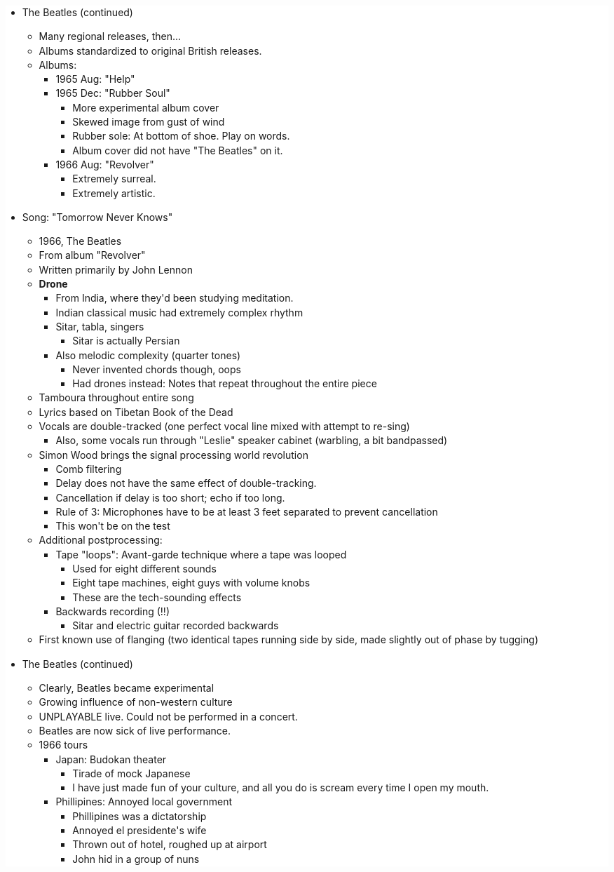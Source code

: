 - The Beatles (continued)
  - Many regional releases, then...
  - Albums standardized to original British releases.
  - Albums:
    - 1965 Aug: "Help"
    - 1965 Dec: "Rubber Soul"
      - More experimental album cover
      - Skewed image from gust of wind
      - Rubber sole: At bottom of shoe. Play on words.
      - Album cover did not have "The Beatles" on it.
    - 1966 Aug: "Revolver"
      - Extremely surreal.
      - Extremely artistic.

- Song: "Tomorrow Never Knows"
  - 1966, The Beatles
  - From album "Revolver"
  - Written primarily by John Lennon
  - **Drone**
    - From India, where they'd been studying meditation.
    - Indian classical music had extremely complex rhythm
    - Sitar, tabla, singers
      - Sitar is actually Persian
    - Also melodic complexity (quarter tones)
      - Never invented chords though, oops
      - Had drones instead: Notes that repeat throughout the entire piece
  - Tamboura throughout entire song
  - Lyrics based on Tibetan Book of the Dead
  - Vocals are double-tracked (one perfect vocal line mixed with attempt to
    re-sing)
    - Also, some vocals run through "Leslie" speaker cabinet (warbling, a bit
      bandpassed)
  - Simon Wood brings the signal processing world revolution
    - Comb filtering
    - Delay does not have the same effect of double-tracking.
    - Cancellation if delay is too short; echo if too long.
    - Rule of 3: Microphones have to be at least 3 feet separated to prevent
      cancellation
    - This won't be on the test
  - Additional postprocessing:
    - Tape "loops": Avant-garde technique where a tape was looped
      - Used for eight different sounds
      - Eight tape machines, eight guys with volume knobs
      - These are the tech-sounding effects
    - Backwards recording (!!)
      - Sitar and electric guitar recorded backwards
  - First known use of flanging (two identical tapes running side by side, made
    slightly out of phase by tugging)

- The Beatles (continued)
  - Clearly, Beatles became experimental
  - Growing influence of non-western culture
  - UNPLAYABLE live. Could not be performed in a concert.
  - Beatles are now sick of live performance.
  - 1966 tours
    - Japan: Budokan theater
      - Tirade of mock Japanese
      - I have just made fun of your culture, and all you do is scream every
        time I open my mouth.
    - Phillipines: Annoyed local government
      - Phillipines was a dictatorship
      - Annoyed el presidente's wife
      - Thrown out of hotel, roughed up at airport
      - John hid in a group of nuns